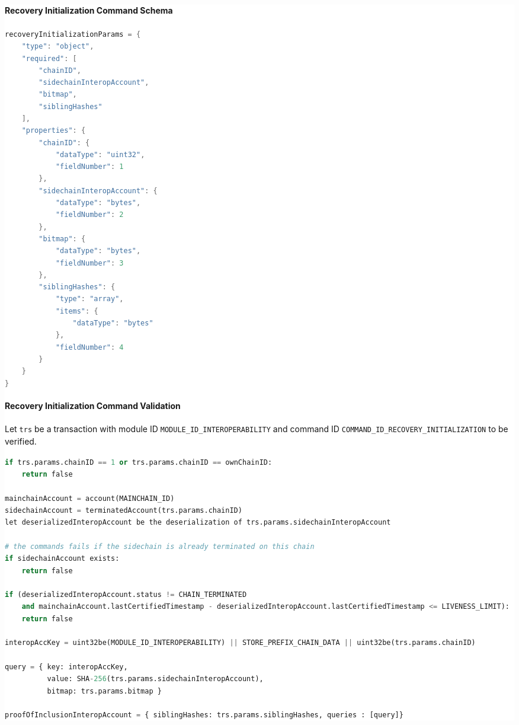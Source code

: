 #### Recovery Initialization Command Schema

```java
recoveryInitializationParams = {
    "type": "object",
    "required": [
        "chainID",
        "sidechainInteropAccount",
        "bitmap",
        "siblingHashes"
    ],
    "properties": {
        "chainID": {
            "dataType": "uint32",
            "fieldNumber": 1
        },
        "sidechainInteropAccount": {
            "dataType": "bytes",
            "fieldNumber": 2
        },
        "bitmap": {
            "dataType": "bytes",
            "fieldNumber": 3
        },
        "siblingHashes": {
            "type": "array",
            "items": {
                "dataType": "bytes"
            },
            "fieldNumber": 4
        }
    }
}
```

#### Recovery Initialization Command Validation

Let `trs` be a transaction with module ID `MODULE_ID_INTEROPERABILITY` and command ID `COMMAND_ID_RECOVERY_INITIALIZATION` to be verified.

```python
if trs.params.chainID == 1 or trs.params.chainID == ownChainID:
    return false

mainchainAccount = account(MAINCHAIN_ID)
sidechainAccount = terminatedAccount(trs.params.chainID)
let deserializedInteropAccount be the deserialization of trs.params.sidechainInteropAccount

# the commands fails if the sidechain is already terminated on this chain
if sidechainAccount exists:
    return false

if (deserializedInteropAccount.status != CHAIN_TERMINATED 
    and mainchainAccount.lastCertifiedTimestamp - deserializedInteropAccount.lastCertifiedTimestamp <= LIVENESS_LIMIT):
    return false

interopAccKey = uint32be(MODULE_ID_INTEROPERABILITY) || STORE_PREFIX_CHAIN_DATA || uint32be(trs.params.chainID)

query = { key: interopAccKey, 
          value: SHA-256(trs.params.sidechainInteropAccount), 
          bitmap: trs.params.bitmap }

proofOfInclusionInteropAccount = { siblingHashes: trs.params.siblingHashes, queries : [query]}
```

[creative]: https://creativecommons.org/publicdomain/zero/1.0/
[CCU]: https://research.lisk.com/t/introduce-cross-chain-update-transactions/298
[interop]: https://research.lisk.com/t/properties-serialization-and-initial-values-of-the-interoperability-module/290
[CCM]: https://research.lisk.com/t/cross-chain-messages/299
[tokenLIP]: https://research.lisk.com/t/introduce-an-interoperable-token-module/295
[NFTLIP]: https://research.lisk.com/t/introduce-a-non-fungible-token-module/297
[tokenCCM]: https://research.lisk.com/t/introduce-an-interoperable-token-module/295
[NFTCCM]: https://research.lisk.com/t/introduce-a-non-fungible-token-module/297
[CCMterminatedMessage]: https://research.lisk.com/t/cross-chain-messages/299#sidechain-terminated-message-42
[CCUviolations]: https://research.lisk.com/t/introduce-cross-chain-update-transactions/298#cross-chain-updates-posted-on-mainchain-26
[LIP31appendixC]: https://github.com/LiskHQ/lips/blob/master/proposals/lip-0031.md#appendix-c-proof-of-inclusion-protocol-for-leaf-nodes
[LIP31appendixE]: https://github.com/LiskHQ/lips/blob/master/proposals/lip-0031.md#appendix-e-update-of-leaf-nodes 
[SMTLIP]: https://research.lisk.com/t/introduce-sparse-merkle-trees/283#proof-verification-12
[CCMschema]: https://research.lisk.com/t/cross-chain-messages/299#cross-chain-message-schema-21
[LIP31inclusions]: https://github.com/LiskHQ/lips/blob/master/proposals/lip-0031.md#proof-of-inclusion
[tokenReducer]: https://research.lisk.com/t/introduce-an-interoperable-token-module/295#recover-75
[NFTReducer]: https://research.lisk.com/t/introduce-a-non-fungible-token-module/297/2#recover-75
[interopAccount]: https://research.lisk.com/t/properties-serialization-and-initial-values-of-the-interoperability-module/290#json-schemas-68
[SMTproof]: https://github.com/LiskHQ/lips-staging/blob/Add-LIP-Introduce-sparse-Merkle-trees/proposals/lip-Introduce-sparse-Merkle-trees.md#proof-construction